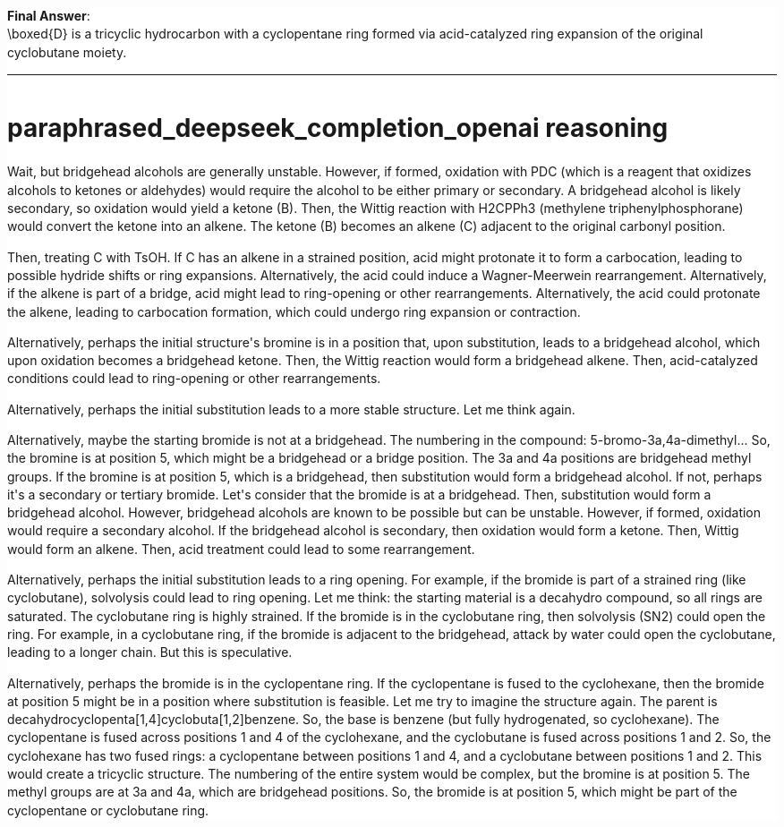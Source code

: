 **Final Answer**:  
\boxed{D} is a tricyclic hydrocarbon with a cyclopentane ring formed via acid-catalyzed ring expansion of the original cyclobutane moiety.

---

# paraphrased_deepseek_completion_openai reasoning

Wait, but bridgehead alcohols are generally unstable. However, if formed, oxidation with PDC (which is a reagent that oxidizes alcohols to ketones or aldehydes) would require the alcohol to be either primary or secondary. A bridgehead alcohol is likely secondary, so oxidation would yield a ketone (B). Then, the Wittig reaction with H2CPPh3 (methylene triphenylphosphorane) would convert the ketone into an alkene. The ketone (B) becomes an alkene (C) adjacent to the original carbonyl position.

Then, treating C with TsOH. If C has an alkene in a strained position, acid might protonate it to form a carbocation, leading to possible hydride shifts or ring expansions. Alternatively, the acid could induce a Wagner-Meerwein rearrangement. Alternatively, if the alkene is part of a bridge, acid might lead to ring-opening or other rearrangements. Alternatively, the acid could protonate the alkene, leading to carbocation formation, which could undergo ring expansion or contraction.

Alternatively, perhaps the initial structure's bromine is in a position that, upon substitution, leads to a bridgehead alcohol, which upon oxidation becomes a bridgehead ketone. Then, the Wittig reaction would form a bridgehead alkene. Then, acid-catalyzed conditions could lead to ring-opening or other rearrangements.

Alternatively, perhaps the initial substitution leads to a more stable structure. Let me think again.

Alternatively, maybe the starting bromide is not at a bridgehead. The numbering in the compound: 5-bromo-3a,4a-dimethyl... So, the bromine is at position 5, which might be a bridgehead or a bridge position. The 3a and 4a positions are bridgehead methyl groups. If the bromine is at position 5, which is a bridgehead, then substitution would form a bridgehead alcohol. If not, perhaps it's a secondary or tertiary bromide. Let's consider that the bromide is at a bridgehead. Then, substitution would form a bridgehead alcohol. However, bridgehead alcohols are known to be possible but can be unstable. However, if formed, oxidation would require a secondary alcohol. If the bridgehead alcohol is secondary, then oxidation would form a ketone. Then, Wittig would form an alkene. Then, acid treatment could lead to some rearrangement.

Alternatively, perhaps the initial substitution leads to a ring opening. For example, if the bromide is part of a strained ring (like cyclobutane), solvolysis could lead to ring opening. Let me think: the starting material is a decahydro compound, so all rings are saturated. The cyclobutane ring is highly strained. If the bromide is in the cyclobutane ring, then solvolysis (SN2) could open the ring. For example, in a cyclobutane ring, if the bromide is adjacent to the bridgehead, attack by water could open the cyclobutane, leading to a longer chain. But this is speculative.

Alternatively, perhaps the bromide is in the cyclopentane ring. If the cyclopentane is fused to the cyclohexane, then the bromide at position 5 might be in a position where substitution is feasible. Let me try to imagine the structure again. The parent is decahydrocyclopenta[1,4]cyclobuta[1,2]benzene. So, the base is benzene (but fully hydrogenated, so cyclohexane). The cyclopentane is fused across positions 1 and 4 of the cyclohexane, and the cyclobutane is fused across positions 1 and 2. So, the cyclohexane has two fused rings: a cyclopentane between positions 1 and 4, and a cyclobutane between positions 1 and 2. This would create a tricyclic structure. The numbering of the entire system would be complex, but the bromine is at position 5. The methyl groups are at 3a and 4a, which are bridgehead positions. So, the bromide is at position 5, which might be part of the cyclopentane or cyclobutane ring.
